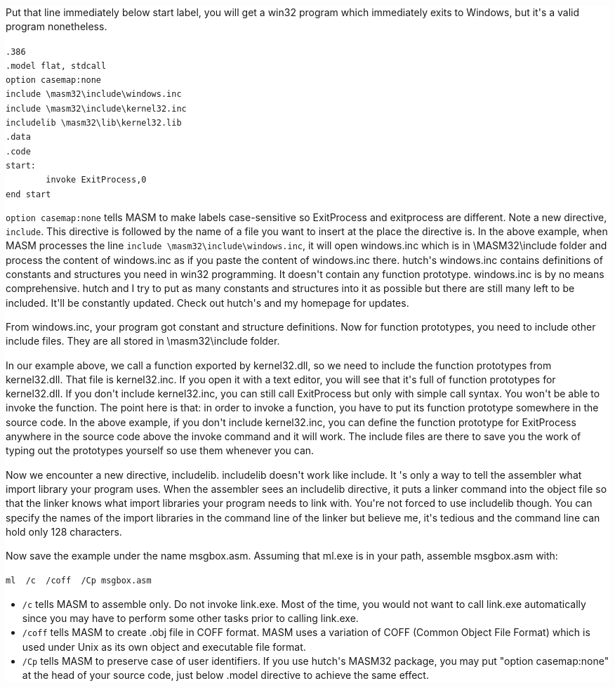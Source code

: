 Put that line immediately below start label, you will get a win32 program which immediately exits to Windows, but it's a valid program nonetheless. 

```
.386
.model flat, stdcall
option casemap:none
include \masm32\include\windows.inc
include \masm32\include\kernel32.inc
includelib \masm32\lib\kernel32.lib
.data
.code
start:
        invoke ExitProcess,0
end start
```

`option casemap:none` tells MASM to make labels case-sensitive so ExitProcess and exitprocess are different. Note a new directive, `include`. This directive is followed by the name of a file you want to insert at the place the directive is. In the above example, when MASM processes the line `include \masm32\include\windows.inc`, it will open windows.inc which is in \MASM32\include folder and process the content of windows.inc as if you paste the content of windows.inc there. hutch's windows.inc contains definitions of constants and structures you need in win32 programming. It doesn't contain any function prototype. windows.inc is by no means comprehensive. hutch and I try to put as many constants and structures into it as possible but there are still many left to be included. It'll be constantly updated. Check out hutch's and my homepage for updates.

From windows.inc, your program got constant and structure definitions. Now for function prototypes, you need to include other include files. They are all stored in \masm32\include folder.

In our example above, we call a function exported by kernel32.dll, so we need to include the function prototypes from kernel32.dll. That file is kernel32.inc. If you open it with a text editor, you will see that it's full of function prototypes for kernel32.dll. If you don't include kernel32.inc, you can still call ExitProcess but only with simple call syntax. You won't be able to invoke the function. The point here is that: in order to invoke a function, you have to put its function prototype somewhere in the source code. In the above example, if you don't include kernel32.inc, you can define the function prototype for ExitProcess anywhere in the source code above the invoke command and it will work. The include files are there to save you the work of typing out the prototypes yourself so use them whenever you can.

Now we encounter a new directive, includelib. includelib doesn't work like include. It 's only a way to tell the assembler what import library your program uses. When the assembler sees an includelib directive, it puts a linker command into the object file so that the linker knows what import libraries your program needs to link with. You're not forced to use includelib though. You can specify the names of the import libraries in the command line of the linker but believe me, it's tedious and the command line can hold only 128 characters.

Now save the example under the name msgbox.asm. Assuming that ml.exe is in your path, assemble msgbox.asm with:

`ml  /c  /coff  /Cp msgbox.asm`
* `/c` tells MASM to assemble only. Do not invoke link.exe. Most of the time, you would not want to call link.exe automatically since you may have to perform some other tasks prior to calling link.exe.
* `/coff` tells MASM to create .obj file in COFF format. MASM uses a variation of COFF (Common Object File Format) which is used under Unix as its own object and executable file format.
* `/Cp` tells MASM to preserve case of user identifiers. If you use hutch's MASM32 package, you may put "option casemap:none" at the head of your source code, just below .model directive to achieve the same effect.
